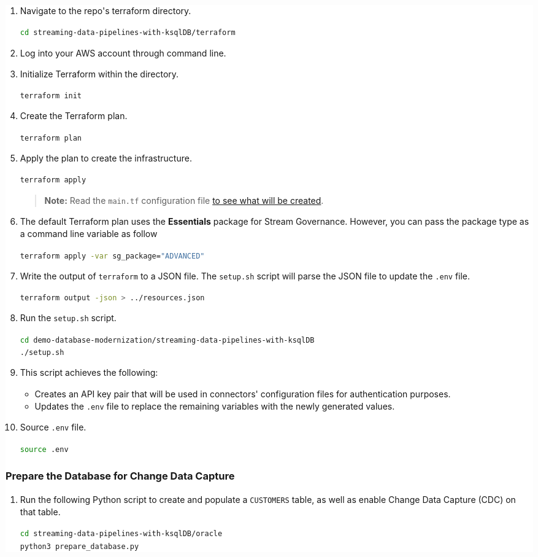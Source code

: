 1. Navigate to the repo's terraform directory.
   ```bash
   cd streaming-data-pipelines-with-ksqlDB/terraform
   ```
1. Log into your AWS account through command line.

1. Initialize Terraform within the directory.
   ```bash
   terraform init
   ```
1. Create the Terraform plan.
   ```bash
   terraform plan
   ```
1. Apply the plan to create the infrastructure.

   ```bash
   terraform apply
   ```

   > **Note:** Read the `main.tf` configuration file [to see what will be created](./terraform/main.tf).

1. The default Terraform plan uses the **Essentials** package for Stream Governance. However, you can pass the package type as a command line variable as follow

   ```bash
   terraform apply -var sg_package="ADVANCED"
   ```

1. Write the output of `terraform` to a JSON file. The `setup.sh` script will parse the JSON file to update the `.env` file.

   ```bash
   terraform output -json > ../resources.json
   ```

1. Run the `setup.sh` script.
   ```bash
   cd demo-database-modernization/streaming-data-pipelines-with-ksqlDB
   ./setup.sh
   ```
1. This script achieves the following:

   - Creates an API key pair that will be used in connectors' configuration files for authentication purposes.
   - Updates the `.env` file to replace the remaining variables with the newly generated values.

1. Source `.env` file.

   ```bash
   source .env
   ```

### Prepare the Database for Change Data Capture

1. Run the following Python script to create and populate a `CUSTOMERS` table, as well as enable Change Data Capture (CDC) on that table.

   ```bash
   cd streaming-data-pipelines-with-ksqlDB/oracle
   python3 prepare_database.py
   ```
